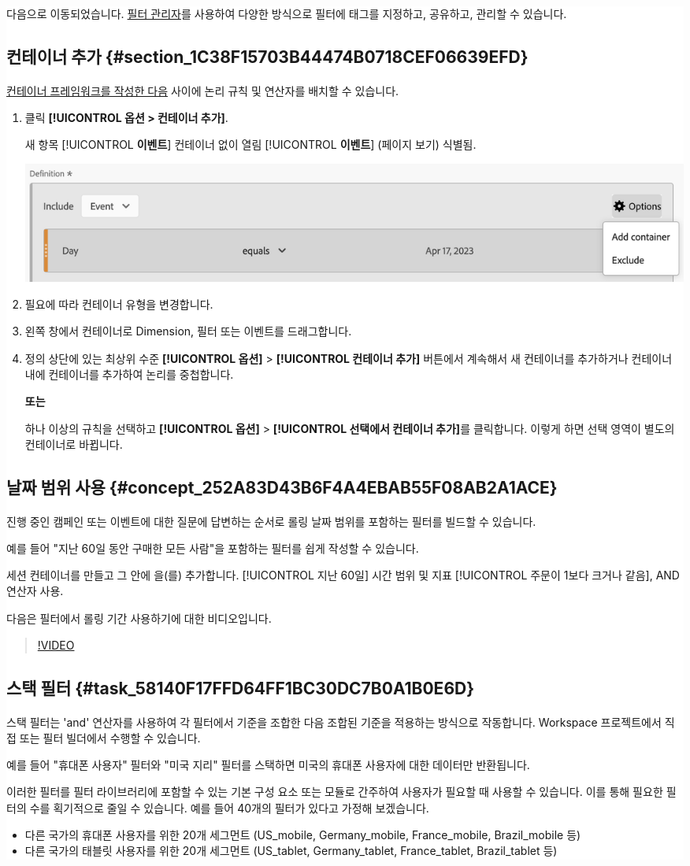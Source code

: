    다음으로 이동되었습니다. [필터 관리자](/help/components/filters/manage-filters.md)를 사용하여 다양한 방식으로 필터에 태그를 지정하고, 공유하고, 관리할 수 있습니다.

## 컨테이너 추가 {#section_1C38F15703B44474B0718CEF06639EFD}

[컨테이너 프레임워크를 작성한 다음](/help/components/filters/filters-overview.md) 사이에 논리 규칙 및 연산자를 배치할 수 있습니다.

1. 클릭 **[!UICONTROL 옵션 > 컨테이너 추가]**.

   새 항목 [!UICONTROL **이벤트**] 컨테이너 없이 열림 [!UICONTROL **이벤트**] (페이지 보기) 식별됨.

   ![](assets/new_container.png)

1. 필요에 따라 컨테이너 유형을 변경합니다.
1. 왼쪽 창에서 컨테이너로 Dimension, 필터 또는 이벤트를 드래그합니다.
1. 정의 상단에 있는 최상위 수준 **[!UICONTROL 옵션]** > **[!UICONTROL 컨테이너 추가]** 버튼에서 계속해서 새 컨테이너를 추가하거나 컨테이너 내에 컨테이너를 추가하여 논리를 중첩합니다.

   **또는**

   하나 이상의 규칙을 선택하고 **[!UICONTROL 옵션]** > **[!UICONTROL 선택에서 컨테이너 추가]**&#x200B;를 클릭합니다. 이렇게 하면 선택 영역이 별도의 컨테이너로 바뀝니다.

## 날짜 범위 사용 {#concept_252A83D43B6F4A4EBAB55F08AB2A1ACE}

진행 중인 캠페인 또는 이벤트에 대한 질문에 답변하는 순서로 롤링 날짜 범위를 포함하는 필터를 빌드할 수 있습니다.

예를 들어 &quot;지난 60일 동안 구매한 모든 사람&quot;을 포함하는 필터를 쉽게 작성할 수 있습니다.

세션 컨테이너를 만들고 그 안에 을(를) 추가합니다. [!UICONTROL 지난 60일] 시간 범위 및 지표 [!UICONTROL 주문이 1보다 크거나 같음], AND 연산자 사용.

다음은 필터에서 롤링 기간 사용하기에 대한 비디오입니다.

>[!VIDEO](https://video.tv.adobe.com/v/25403/?quality=12)

## 스택 필터 {#task_58140F17FFD64FF1BC30DC7B0A1B0E6D}

스택 필터는 &#39;and&#39; 연산자를 사용하여 각 필터에서 기준을 조합한 다음 조합된 기준을 적용하는 방식으로 작동합니다. Workspace 프로젝트에서 직접 또는 필터 빌더에서 수행할 수 있습니다.

예를 들어 &quot;휴대폰 사용자&quot; 필터와 &quot;미국 지리&quot; 필터를 스택하면 미국의 휴대폰 사용자에 대한 데이터만 반환됩니다.

이러한 필터를 필터 라이브러리에 포함할 수 있는 기본 구성 요소 또는 모듈로 간주하여 사용자가 필요할 때 사용할 수 있습니다. 이를 통해 필요한 필터의 수를 획기적으로 줄일 수 있습니다. 예를 들어 40개의 필터가 있다고 가정해 보겠습니다.

* 다른 국가의 휴대폰 사용자를 위한 20개 세그먼트 (US_mobile, Germany_mobile, France_mobile, Brazil_mobile 등)
* 다른 국가의 태블릿 사용자를 위한 20개 세그먼트 (US_tablet, Germany_tablet, France_tablet, Brazil_tablet 등)

